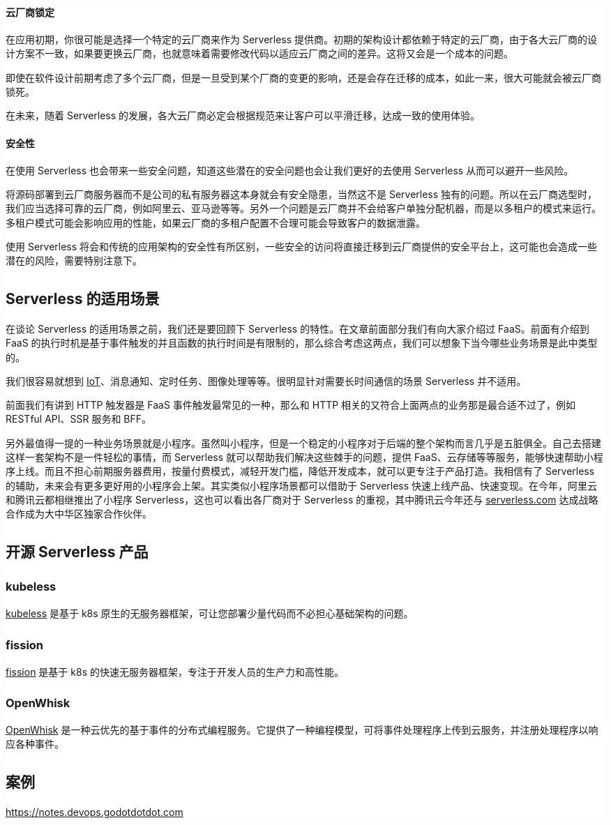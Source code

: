 #### 云厂商锁定

在应用初期，你很可能是选择一个特定的云厂商来作为 Serverless 提供商。初期的架构设计都依赖于特定的云厂商，由于各大云厂商的设计方案不一致，如果要更换云厂商，也就意味着需要修改代码以适应云厂商之间的差异。这将又会是一个成本的问题。

即使在软件设计前期考虑了多个云厂商，但是一旦受到某个厂商的变更的影响，还是会存在迁移的成本，如此一来，很大可能就会被云厂商锁死。

在未来，随着 Serverless 的发展，各大云厂商必定会根据规范来让客户可以平滑迁移，达成一致的使用体验。

#### 安全性

在使用 Serverless 也会带来一些安全问题，知道这些潜在的安全问题也会让我们更好的去使用 Serverless 从而可以避开一些风险。

将源码部署到云厂商服务器而不是公司的私有服务器这本身就会有安全隐患，当然这不是 Serverless 独有的问题。所以在云厂商选型时，我们应当选择可靠的云厂商，例如阿里云、亚马逊等等。另外一个问题是云厂商并不会给客户单独分配机器，而是以多租户的模式来运行。多租户模式可能会影响应用的性能，如果云厂商的多租户配置不合理可能会导致客户的数据泄露。

使用 Serverless 将会和传统的应用架构的安全性有所区别，一些安全的访问将直接迁移到云厂商提供的安全平台上，这可能也会造成一些潜在的风险，需要特别注意下。



##  Serverless 的适用场景

在谈论 Serverless 的适用场景之前，我们还是要回顾下 Serverless 的特性。在文章前面部分我们有向大家介绍过 FaaS。前面有介绍到 FaaS 的执行时机是基于事件触发的并且函数的执行时间是有限制的，那么综合考虑这两点，我们可以想象下当今哪些业务场景是此中类型的。

我们很容易就想到 [IoT](https://en.wikipedia.org/wiki/Internet_of_things)、消息通知、定时任务、图像处理等等。很明显针对需要长时间通信的场景 Serverless 并不适用。

前面我们有讲到 HTTP 触发器是 FaaS 事件触发最常见的一种，那么和 HTTP 相关的又符合上面两点的业务那是最合适不过了，例如 RESTful API、SSR 服务和 BFF。

另外最值得一提的一种业务场景就是小程序。虽然叫小程序，但是一个稳定的小程序对于后端的整个架构而言几乎是五脏俱全。自己去搭建这样一套架构不是一件轻松的事情，而 Serverless 就可以帮助我们解决这些棘手的问题，提供 FaaS、云存储等等服务，能够快速帮助小程序上线。而且不担心前期服务器费用，按量付费模式，减轻开发门槛，降低开发成本，就可以更专注于产品打造。我相信有了 Serverless 的辅助，未来会有更多更好用的小程序会上架。其实类似小程序场景都可以借助于 Serverless 快速上线产品、快速变现。在今年，阿里云和腾讯云都相继推出了小程序 Serverless，这也可以看出各厂商对于 Serverless 的重视，其中腾讯云今年还与 [serverless.com](https://serverless.com/) 达成战略合作成为大中华区独家合作伙伴。



## 开源 Serverless 产品

### kubeless

[kubeless](https://github.com/kubeless/kubeless) 是基于 k8s 原生的无服务器框架，可让您部署少量代码而不必担心基础架构的问题。

### fission

[fission](https://github.com/fission/fission) 是基于 k8s 的快速无服务器框架，专注于开发人员的生产力和高性能。

### OpenWhisk

[OpenWhisk](https://github.com/apache/openwhisk) 是一种云优先的基于事件的分布式编程服务。它提供了一种编程模型，可将事件处理程序上传到云服务，并注册处理程序以响应各种事件。



## 案例

https://notes.devops.godotdotdot.com

